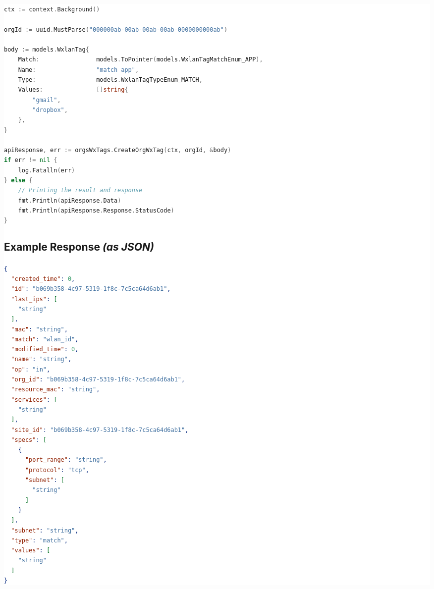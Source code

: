 ```go
ctx := context.Background()

orgId := uuid.MustParse("000000ab-00ab-00ab-00ab-0000000000ab")

body := models.WxlanTag{
    Match:                models.ToPointer(models.WxlanTagMatchEnum_APP),
    Name:                 "match app",
    Type:                 models.WxlanTagTypeEnum_MATCH,
    Values:               []string{
        "gmail",
        "dropbox",
    },
}

apiResponse, err := orgsWxTags.CreateOrgWxTag(ctx, orgId, &body)
if err != nil {
    log.Fatalln(err)
} else {
    // Printing the result and response
    fmt.Println(apiResponse.Data)
    fmt.Println(apiResponse.Response.StatusCode)
}
```

## Example Response *(as JSON)*

```json
{
  "created_time": 0,
  "id": "b069b358-4c97-5319-1f8c-7c5ca64d6ab1",
  "last_ips": [
    "string"
  ],
  "mac": "string",
  "match": "wlan_id",
  "modified_time": 0,
  "name": "string",
  "op": "in",
  "org_id": "b069b358-4c97-5319-1f8c-7c5ca64d6ab1",
  "resource_mac": "string",
  "services": [
    "string"
  ],
  "site_id": "b069b358-4c97-5319-1f8c-7c5ca64d6ab1",
  "specs": [
    {
      "port_range": "string",
      "protocol": "tcp",
      "subnet": [
        "string"
      ]
    }
  ],
  "subnet": "string",
  "type": "match",
  "values": [
    "string"
  ]
}
```
